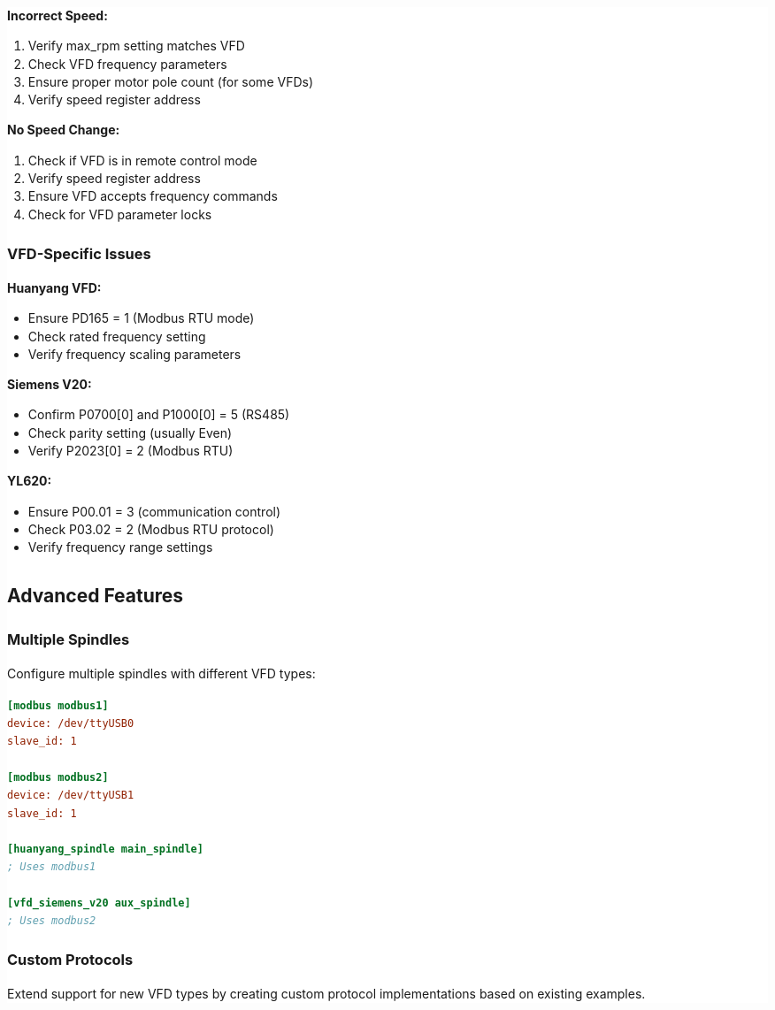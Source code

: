 **Incorrect Speed:**
1. Verify max_rpm setting matches VFD
2. Check VFD frequency parameters
3. Ensure proper motor pole count (for some VFDs)
4. Verify speed register address

**No Speed Change:**
1. Check if VFD is in remote control mode
2. Verify speed register address
3. Ensure VFD accepts frequency commands
4. Check for VFD parameter locks

### VFD-Specific Issues

**Huanyang VFD:**
- Ensure PD165 = 1 (Modbus RTU mode)
- Check rated frequency setting
- Verify frequency scaling parameters

**Siemens V20:**
- Confirm P0700[0] and P1000[0] = 5 (RS485)
- Check parity setting (usually Even)
- Verify P2023[0] = 2 (Modbus RTU)

**YL620:**
- Ensure P00.01 = 3 (communication control)
- Check P03.02 = 2 (Modbus RTU protocol)
- Verify frequency range settings

## Advanced Features

### Multiple Spindles
Configure multiple spindles with different VFD types:

```ini
[modbus modbus1]
device: /dev/ttyUSB0
slave_id: 1

[modbus modbus2]  
device: /dev/ttyUSB1
slave_id: 1

[huanyang_spindle main_spindle]
; Uses modbus1

[vfd_siemens_v20 aux_spindle]
; Uses modbus2
```

### Custom Protocols
Extend support for new VFD types by creating custom protocol implementations based on existing examples.
